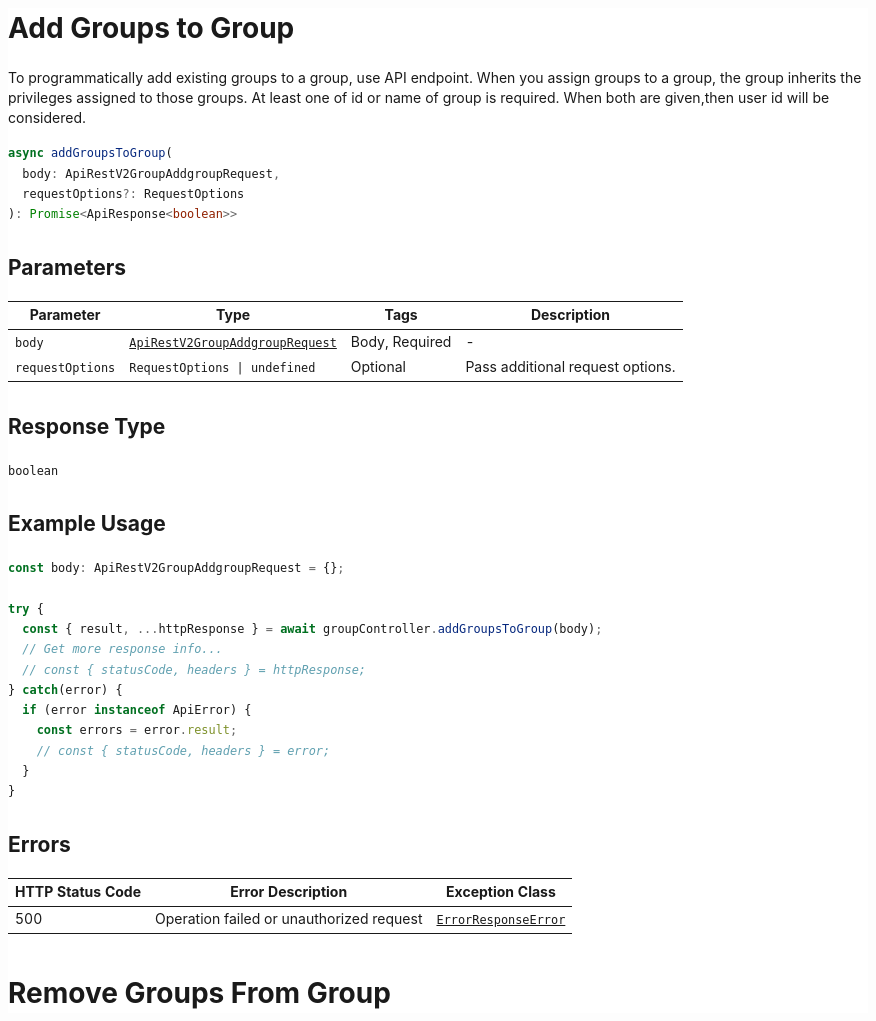 
# Add Groups to Group

To programmatically add existing groups to a group, use API endpoint. When you assign groups to a group, the group inherits the privileges assigned to those groups. At least one of id or name of group is required. When both are given,then user id will be considered.

```ts
async addGroupsToGroup(
  body: ApiRestV2GroupAddgroupRequest,
  requestOptions?: RequestOptions
): Promise<ApiResponse<boolean>>
```

## Parameters

| Parameter | Type | Tags | Description |
|  --- | --- | --- | --- |
| `body` | [`ApiRestV2GroupAddgroupRequest`](/doc/models/api-rest-v2-group-addgroup-request.md) | Body, Required | - |
| `requestOptions` | `RequestOptions \| undefined` | Optional | Pass additional request options. |

## Response Type

`boolean`

## Example Usage

```ts
const body: ApiRestV2GroupAddgroupRequest = {};

try {
  const { result, ...httpResponse } = await groupController.addGroupsToGroup(body);
  // Get more response info...
  // const { statusCode, headers } = httpResponse;
} catch(error) {
  if (error instanceof ApiError) {
    const errors = error.result;
    // const { statusCode, headers } = error;
  }
}
```

## Errors

| HTTP Status Code | Error Description | Exception Class |
|  --- | --- | --- |
| 500 | Operation failed or unauthorized request | [`ErrorResponseError`](/doc/models/error-response-error.md) |


# Remove Groups From Group
